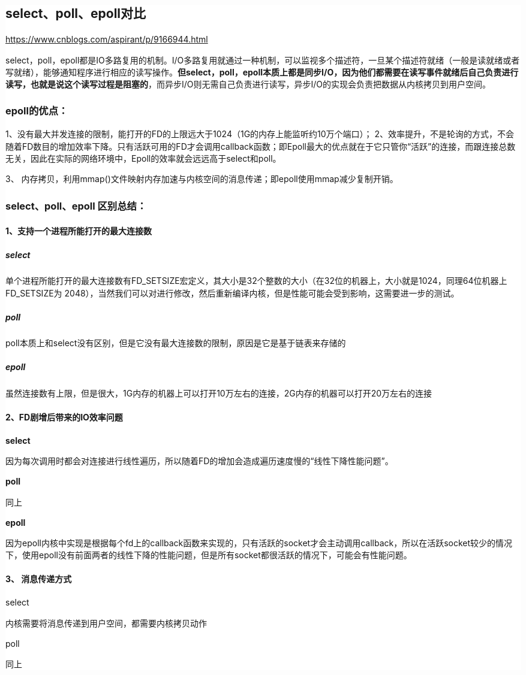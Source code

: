 ## select、poll、epoll对比

https://www.cnblogs.com/aspirant/p/9166944.html

select，poll，epoll都是IO多路复用的机制。I/O多路复用就通过一种机制，可以监视多个描述符，一旦某个描述符就绪（一般是读就绪或者写就绪），能够通知程序进行相应的读写操作。**但select，poll，epoll本质上都是同步I/O，因为他们都需要在读写事件就绪后自己负责进行读写，也就是说这个读写过程是阻塞的**，而异步I/O则无需自己负责进行读写，异步I/O的实现会负责把数据从内核拷贝到用户空间。 

### **epoll的优点：**

1、没有最大并发连接的限制，能打开的FD的上限远大于1024（1G的内存上能监听约10万个端口）；
2、效率提升，不是轮询的方式，不会随着FD数目的增加效率下降。只有活跃可用的FD才会调用callback函数；即Epoll最大的优点就在于它只管你“活跃”的连接，而跟连接总数无关，因此在实际的网络环境中，Epoll的效率就会远远高于select和poll。

3、 内存拷贝，利用mmap()文件映射内存加速与内核空间的消息传递；即epoll使用mmap减少复制开销。

### **select、poll、epoll 区别总结：**

#### 1、支持一个进程所能打开的最大连接数

##### select

单个进程所能打开的最大连接数有FD_SETSIZE宏定义，其大小是32个整数的大小（在32位的机器上，大小就是1024，同理64位机器上FD_SETSIZE为 2048），当然我们可以对进行修改，然后重新编译内核，但是性能可能会受到影响，这需要进一步的测试。

##### poll

poll本质上和select没有区别，但是它没有最大连接数的限制，原因是它是基于链表来存储的

##### epoll

虽然连接数有上限，但是很大，1G内存的机器上可以打开10万左右的连接，2G内存的机器可以打开20万左右的连接

#### 2、FD剧增后带来的IO效率问题

**select**

因为每次调用时都会对连接进行线性遍历，所以随着FD的增加会造成遍历速度慢的“线性下降性能问题”。

**poll**

同上

**epoll**

因为epoll内核中实现是根据每个fd上的callback函数来实现的，只有活跃的socket才会主动调用callback，所以在活跃socket较少的情况下，使用epoll没有前面两者的线性下降的性能问题，但是所有socket都很活跃的情况下，可能会有性能问题。

#### 3、 消息传递方式

select

内核需要将消息传递到用户空间，都需要内核拷贝动作

poll

同上
